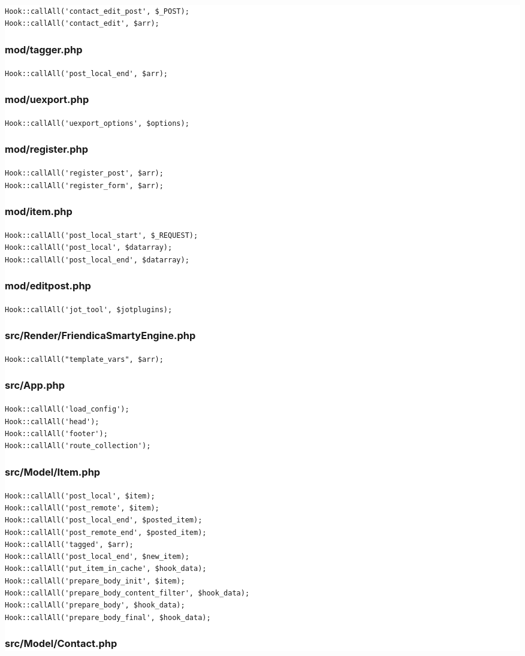     Hook::callAll('contact_edit_post', $_POST);
    Hook::callAll('contact_edit', $arr);

### mod/tagger.php

    Hook::callAll('post_local_end', $arr);

### mod/uexport.php

    Hook::callAll('uexport_options', $options);

### mod/register.php

    Hook::callAll('register_post', $arr);
    Hook::callAll('register_form', $arr);

### mod/item.php

    Hook::callAll('post_local_start', $_REQUEST);
    Hook::callAll('post_local', $datarray);
    Hook::callAll('post_local_end', $datarray);

### mod/editpost.php

    Hook::callAll('jot_tool', $jotplugins);

### src/Render/FriendicaSmartyEngine.php

    Hook::callAll("template_vars", $arr);

### src/App.php

    Hook::callAll('load_config');
    Hook::callAll('head');
    Hook::callAll('footer');
    Hook::callAll('route_collection');

### src/Model/Item.php

    Hook::callAll('post_local', $item);
    Hook::callAll('post_remote', $item);
    Hook::callAll('post_local_end', $posted_item);
    Hook::callAll('post_remote_end', $posted_item);
    Hook::callAll('tagged', $arr);
    Hook::callAll('post_local_end', $new_item);
    Hook::callAll('put_item_in_cache', $hook_data);
    Hook::callAll('prepare_body_init', $item);
    Hook::callAll('prepare_body_content_filter', $hook_data);
    Hook::callAll('prepare_body', $hook_data);
    Hook::callAll('prepare_body_final', $hook_data);

### src/Model/Contact.php
